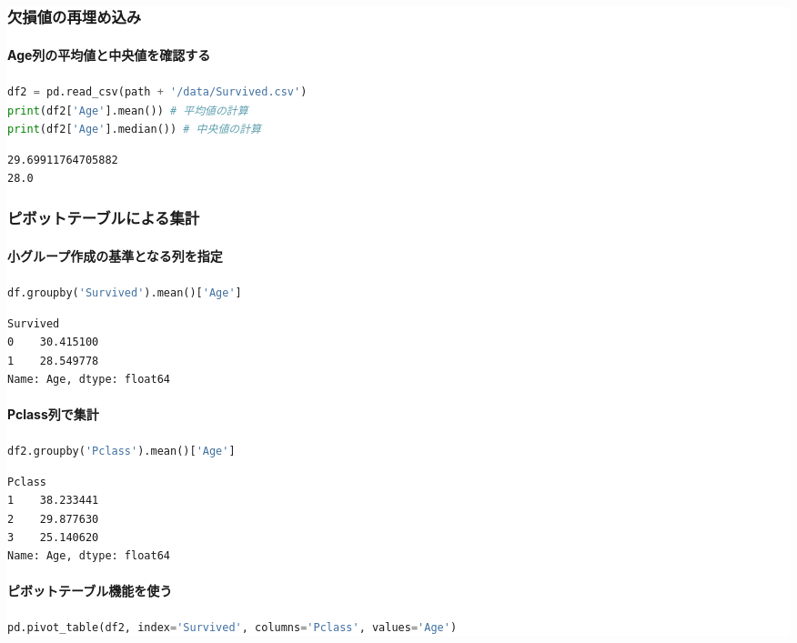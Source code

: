 
 ### 欠損値の再埋め込み

 #### Age列の平均値と中央値を確認する


```python
df2 = pd.read_csv(path + '/data/Survived.csv')
print(df2['Age'].mean()) # 平均値の計算
print(df2['Age'].median()) # 中央値の計算
```

    29.69911764705882
    28.0
    

 ### ピボットテーブルによる集計

 #### 小グループ作成の基準となる列を指定


```python
df.groupby('Survived').mean()['Age']
```




    Survived
    0    30.415100
    1    28.549778
    Name: Age, dtype: float64



 #### Pclass列で集計


```python
df2.groupby('Pclass').mean()['Age']
```




    Pclass
    1    38.233441
    2    29.877630
    3    25.140620
    Name: Age, dtype: float64



 #### ピボットテーブル機能を使う


```python
pd.pivot_table(df2, index='Survived', columns='Pclass', values='Age')
```




<div>
<style scoped>
    .dataframe tbody tr th:only-of-type {
        vertical-align: middle;
    }
